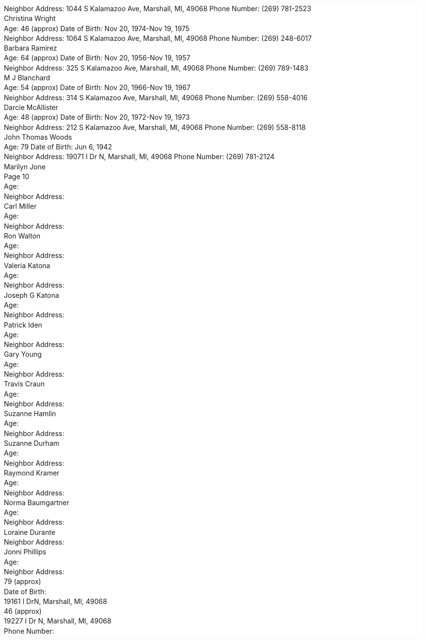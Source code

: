 Neighbor Address:	1044 S Kalamazoo Ave, Marshall, Ml, 49068	Phone Number:	(269) 781-2523  
Christina Wright  
Age:	46 (approx)	Date of Birth:	Nov 20, 1974-Nov 19, 1975  
Neighbor Address:	1064 S Kalamazoo Ave, Marshall, Ml, 49068	Phone Number:	(269) 248-6017  
Barbara Ramirez  
Age:	64 (approx)	Date of Birth:	Nov 20, 1956-Nov 19, 1957  
Neighbor Address:	325 S Kalamazoo Ave, Marshall, Ml, 49068	Phone Number:	(269) 789-1483  
M J Blanchard  
Age:	54 (approx)	Date of Birth:	Nov 20, 1966-Nov 19, 1967  
Neighbor Address:	314 S Kalamazoo Ave, Marshall, Ml, 49068	Phone Number:	(269) 558-4016  
Darcie McAllister  
Age:	48 (approx)	Date of Birth:	Nov 20, 1972-Nov 19, 1973  
Neighbor Address:	212 S Kalamazoo Ave, Marshall, Ml, 49068	Phone Number:	(269) 558-8118  
John Thomas Woods  
Age:	79	Date of Birth:	Jun 6, 1942  
Neighbor Address:	19071 I Dr N, Marshall, Ml, 49068	Phone Number:	(269) 781-2124  
Marilyn Jone  
Page 10  
Age:  
Neighbor Address:  
Carl Miller  
Age:  
Neighbor Address:  
Ron Walton  
Age:  
Neighbor Address:  
Valeria Katona  
Age:  
Neighbor Address:  
Joseph G Katona  
Age:  
Neighbor Address:  
Patrick Iden  
Age:  
Neighbor Address:  
Gary Young  
Age:  
Neighbor Address:  
Travis Craun  
Age:  
Neighbor Address:  
Suzanne Hamlin  
Age:  
Neighbor Address:  
Suzanne Durham  
Age:  
Neighbor Address:  
Raymond Kramer  
Age:  
Neighbor Address:  
Norma Baumgartner  
Age:  
Neighbor Address:  
Loraine Durante  
Neighbor Address:  
Jonni Phillips  
Age:  
Neighbor Address:  
79 (approx)  
Date of Birth:  
19161 I DrN, Marshall, Ml, 49068  
46 (approx)  
19227 I Dr N, Marshall, Ml, 49068  
Phone Number:  